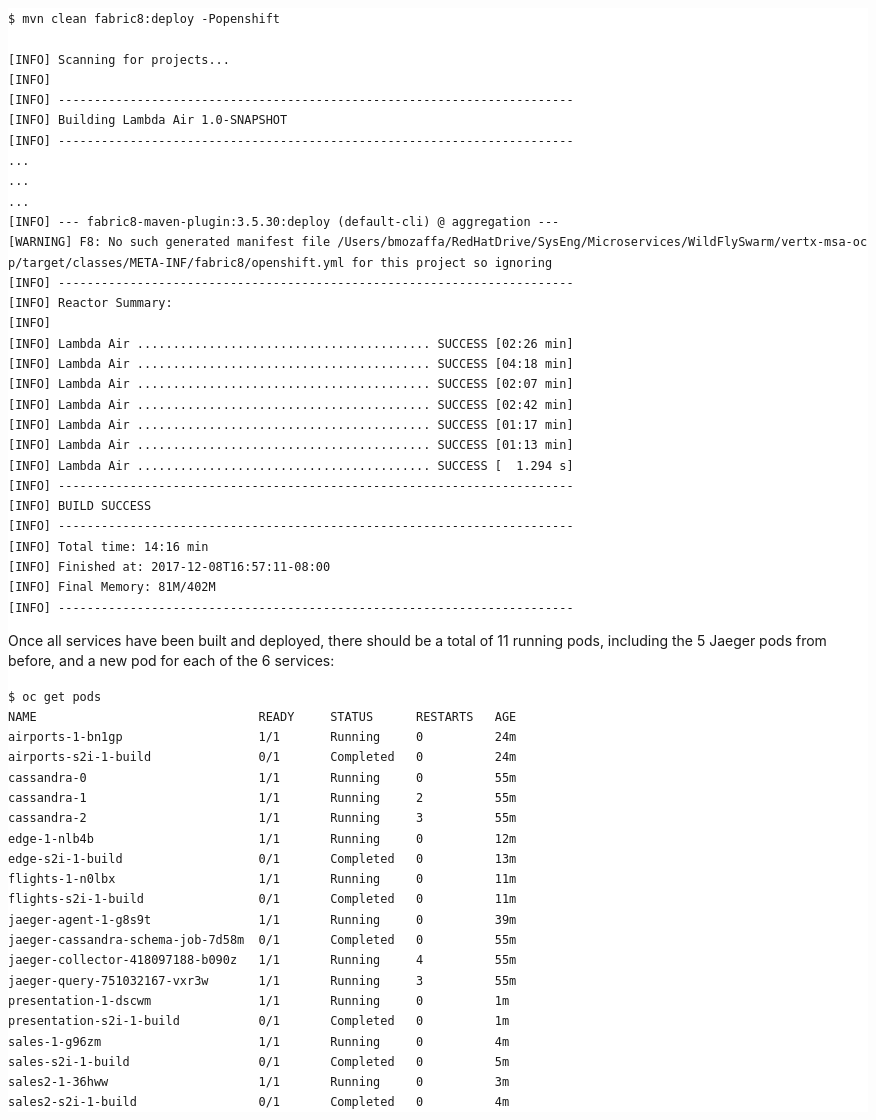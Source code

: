 ````
$ mvn clean fabric8:deploy -Popenshift

[INFO] Scanning for projects...
[INFO]                                                                         
[INFO] ------------------------------------------------------------------------
[INFO] Building Lambda Air 1.0-SNAPSHOT
[INFO] ------------------------------------------------------------------------
...
...
...
[INFO] --- fabric8-maven-plugin:3.5.30:deploy (default-cli) @ aggregation ---
[WARNING] F8: No such generated manifest file /Users/bmozaffa/RedHatDrive/SysEng/Microservices/WildFlySwarm/vertx-msa-ocp/target/classes/META-INF/fabric8/openshift.yml for this project so ignoring
[INFO] ------------------------------------------------------------------------
[INFO] Reactor Summary:
[INFO] 
[INFO] Lambda Air ......................................... SUCCESS [02:26 min]
[INFO] Lambda Air ......................................... SUCCESS [04:18 min]
[INFO] Lambda Air ......................................... SUCCESS [02:07 min]
[INFO] Lambda Air ......................................... SUCCESS [02:42 min]
[INFO] Lambda Air ......................................... SUCCESS [01:17 min]
[INFO] Lambda Air ......................................... SUCCESS [01:13 min]
[INFO] Lambda Air ......................................... SUCCESS [  1.294 s]
[INFO] ------------------------------------------------------------------------
[INFO] BUILD SUCCESS
[INFO] ------------------------------------------------------------------------
[INFO] Total time: 14:16 min
[INFO] Finished at: 2017-12-08T16:57:11-08:00
[INFO] Final Memory: 81M/402M
[INFO] ------------------------------------------------------------------------
````

Once all services have been built and deployed, there should be a total of 11 running pods, including the 5 Jaeger pods from before, and a new pod for each of the 6 services:

````
$ oc get pods
NAME                               READY     STATUS      RESTARTS   AGE
airports-1-bn1gp                   1/1       Running     0          24m
airports-s2i-1-build               0/1       Completed   0          24m
cassandra-0                        1/1       Running     0          55m
cassandra-1                        1/1       Running     2          55m
cassandra-2                        1/1       Running     3          55m
edge-1-nlb4b                       1/1       Running     0          12m
edge-s2i-1-build                   0/1       Completed   0          13m
flights-1-n0lbx                    1/1       Running     0          11m
flights-s2i-1-build                0/1       Completed   0          11m
jaeger-agent-1-g8s9t               1/1       Running     0          39m
jaeger-cassandra-schema-job-7d58m  0/1       Completed   0          55m
jaeger-collector-418097188-b090z   1/1       Running     4          55m
jaeger-query-751032167-vxr3w       1/1       Running     3          55m
presentation-1-dscwm               1/1       Running     0          1m
presentation-s2i-1-build           0/1       Completed   0          1m
sales-1-g96zm                      1/1       Running     0          4m
sales-s2i-1-build                  0/1       Completed   0          5m
sales2-1-36hww                     1/1       Running     0          3m
sales2-s2i-1-build                 0/1       Completed   0          4m
````

